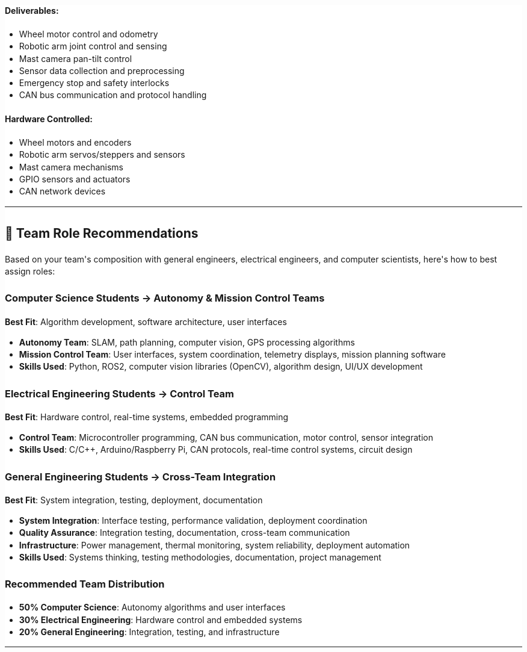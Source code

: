 #### **Deliverables:**
- Wheel motor control and odometry
- Robotic arm joint control and sensing
- Mast camera pan-tilt control
- Sensor data collection and preprocessing
- Emergency stop and safety interlocks
- CAN bus communication and protocol handling

#### **Hardware Controlled:**
- Wheel motors and encoders
- Robotic arm servos/steppers and sensors
- Mast camera mechanisms
- GPIO sensors and actuators
- CAN network devices

---

## 👥 Team Role Recommendations

Based on your team's composition with general engineers, electrical engineers, and computer scientists, here's how to best assign roles:

### **Computer Science Students → Autonomy & Mission Control Teams**
**Best Fit**: Algorithm development, software architecture, user interfaces
- **Autonomy Team**: SLAM, path planning, computer vision, GPS processing algorithms
- **Mission Control Team**: User interfaces, system coordination, telemetry displays, mission planning software
- **Skills Used**: Python, ROS2, computer vision libraries (OpenCV), algorithm design, UI/UX development

### **Electrical Engineering Students → Control Team**
**Best Fit**: Hardware control, real-time systems, embedded programming
- **Control Team**: Microcontroller programming, CAN bus communication, motor control, sensor integration
- **Skills Used**: C/C++, Arduino/Raspberry Pi, CAN protocols, real-time control systems, circuit design

### **General Engineering Students → Cross-Team Integration**
**Best Fit**: System integration, testing, deployment, documentation
- **System Integration**: Interface testing, performance validation, deployment coordination
- **Quality Assurance**: Integration testing, documentation, cross-team communication
- **Infrastructure**: Power management, thermal monitoring, system reliability, deployment automation
- **Skills Used**: Systems thinking, testing methodologies, documentation, project management

### **Recommended Team Distribution**
- **50% Computer Science**: Autonomy algorithms and user interfaces
- **30% Electrical Engineering**: Hardware control and embedded systems
- **20% General Engineering**: Integration, testing, and infrastructure

---